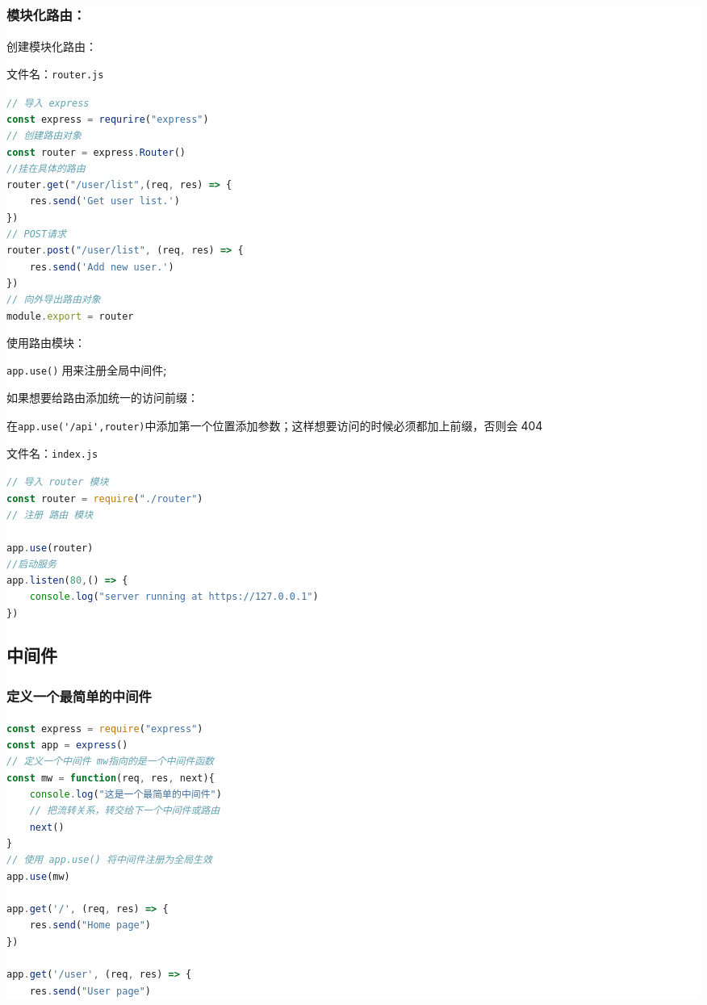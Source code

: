 ### 模块化路由：

创建模块化路由：

文件名：`router.js`

```js
// 导入 express
const express = requrire("express")
// 创建路由对象
const router = express.Router()
//挂在具体的路由
router.get("/user/list",(req, res) => {
    res.send('Get user list.')
})
// POST请求
router.post("/user/list", (req, res) => {
    res.send('Add new user.')
})
// 向外导出路由对象
module.export = router
```

使用路由模块：

`app.use()` 用来注册全局中间件;

如果想要给路由添加统一的访问前缀：

在`app.use('/api',router)`中添加第一个位置添加参数；这样想要访问的时候必须都加上前缀，否则会 404

 文件名：`index.js` 

```js
// 导入 router 模块
const router = require("./router")
// 注册 路由 模块

app.use(router)
//启动服务
app.listen(80,() => {
    console.log("server running at https://127.0.0.1")
})
```

## 中间件

### 定义一个最简单的中间件

```js
const express = require("express")
const app = express()
// 定义一个中间件 mw指向的是一个中间件函数
const mw = function(req, res, next){
    console.log("这是一个最简单的中间件")
    // 把流转关系，转交给下一个中间件或路由
    next()
}
// 使用 app.use() 将中间件注册为全局生效
app.use(mw)

app.get('/', (req, res) => {
    res.send("Home page")
})

app.get('/user', (req, res) => {
    res.send("User page")
```